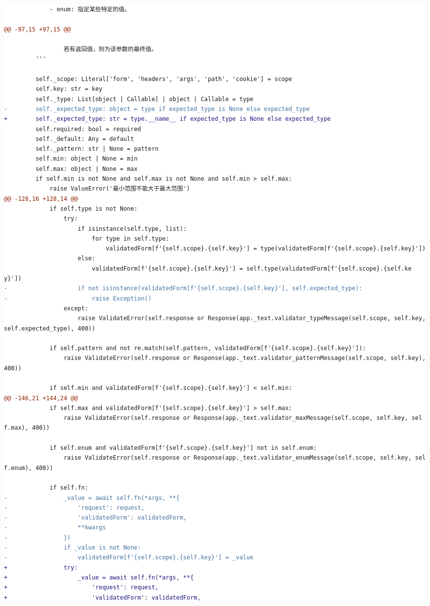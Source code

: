 ```diff
             - enum: 指定某些特定的值。
 
@@ -97,15 +97,15 @@
 
                 若有返回值，则为该参数的最终值。
         '''
 
         self._scope: Literal['form', 'headers', 'args', 'path', 'cookie'] = scope
         self.key: str = key
         self._type: List[object | Callable] | object | Callable = type
-        self._expected_type: object = type if expected_type is None else expected_type
+        self._expected_type: str = type.__name__ if expected_type is None else expected_type
         self.required: bool = required
         self._default: Any = default
         self._pattern: str | None = pattern
         self.min: object | None = min
         self.max: object | None = max
         if self.min is not None and self.max is not None and self.min > self.max:
             raise ValueError('最小范围不能大于最大范围')
@@ -128,16 +128,14 @@
             if self.type is not None:
                 try:
                     if isinstance(self.type, list):
                         for type in self.type:
                             validatedForm[f'{self.scope}.{self.key}'] = type(validatedForm[f'{self.scope}.{self.key}'])
                     else:
                         validatedForm[f'{self.scope}.{self.key}'] = self.type(validatedForm[f'{self.scope}.{self.key}'])
-                    if not isinstance(validatedForm[f'{self.scope}.{self.key}'], self.expected_type):
-                        raise Exception()
                 except:
                     raise ValidateError(self.response or Response(app._text.validator_typeMessage(self.scope, self.key, self.expected_type), 400))
 
             if self.pattern and not re.match(self.pattern, validatedForm[f'{self.scope}.{self.key}']):
                 raise ValidateError(self.response or Response(app._text.validator_patternMessage(self.scope, self.key), 400))
 
             if self.min and validatedForm[f'{self.scope}.{self.key}'] < self.min:
@@ -146,21 +144,24 @@
             if self.max and validatedForm[f'{self.scope}.{self.key}'] > self.max:
                 raise ValidateError(self.response or Response(app._text.validator_maxMessage(self.scope, self.key, self.max), 400))
 
             if self.enum and validatedForm[f'{self.scope}.{self.key}'] not in self.enum:
                 raise ValidateError(self.response or Response(app._text.validator_enumMessage(self.scope, self.key, self.enum), 400))
 
             if self.fn:
-                _value = await self.fn(*args, **{
-                    'request': request,
-                    'validatedForm': validatedForm,
-                    **kwargs
-                })
-                if _value is not None:
-                    validatedForm[f'{self.scope}.{self.key}'] = _value
+                try:
+                    _value = await self.fn(*args, **{
+                        'request': request,
+                        'validatedForm': validatedForm,
```